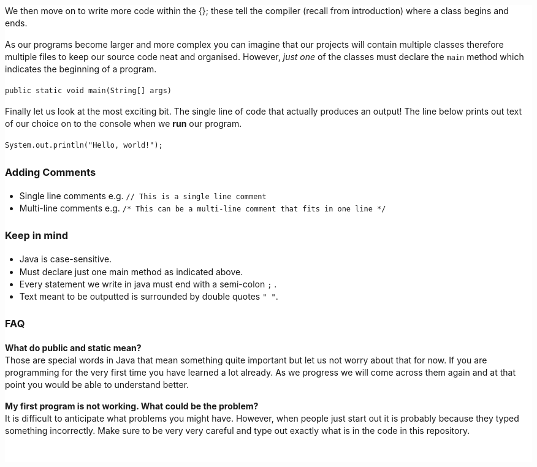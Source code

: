 We then move on to write more code within the {}; these tell the compiler (recall from introduction) where a class begins and ends.

As our programs become larger and more complex you can imagine that our projects will contain multiple classes therefore multiple files to keep our source code neat and organised. However, *just one* of the classes must declare the `main` method which indicates the beginning of a program.

```
public static void main(String[] args)
```

Finally let us look at the most exciting bit. The single line of code that actually produces an output! The line below prints out text of our choice on to the console when we **run** our program. 

```
System.out.println("Hello, world!");
```

### Adding Comments

- Single line comments e.g. `// This is a single line comment`
- Multi-line comments  e.g. `/* This can be a multi-line comment that fits in one line */`

### Keep in mind

* Java is case-sensitive.
* Must declare just one main method as indicated above.
* Every statement we write in java must end with a semi-colon `;` .
* Text meant to be outputted is surrounded by double quotes `" "`.

### FAQ

**What do public and static mean?**<br/>
Those are special words in Java that mean something quite important but let us not worry about that for now. If you are programming for the very first time you have learned a lot already. As we progress we will come across them again and at that point you would be able to understand better.

**My first program is not working. What could be the problem?**<br/>
It is difficult to anticipate what problems you might have. However, when people just start out it is probably because they typed something incorrectly. Make sure to be very very careful and type out exactly what is in the code in this repository. 
<br/>
<br/>
<br/>
